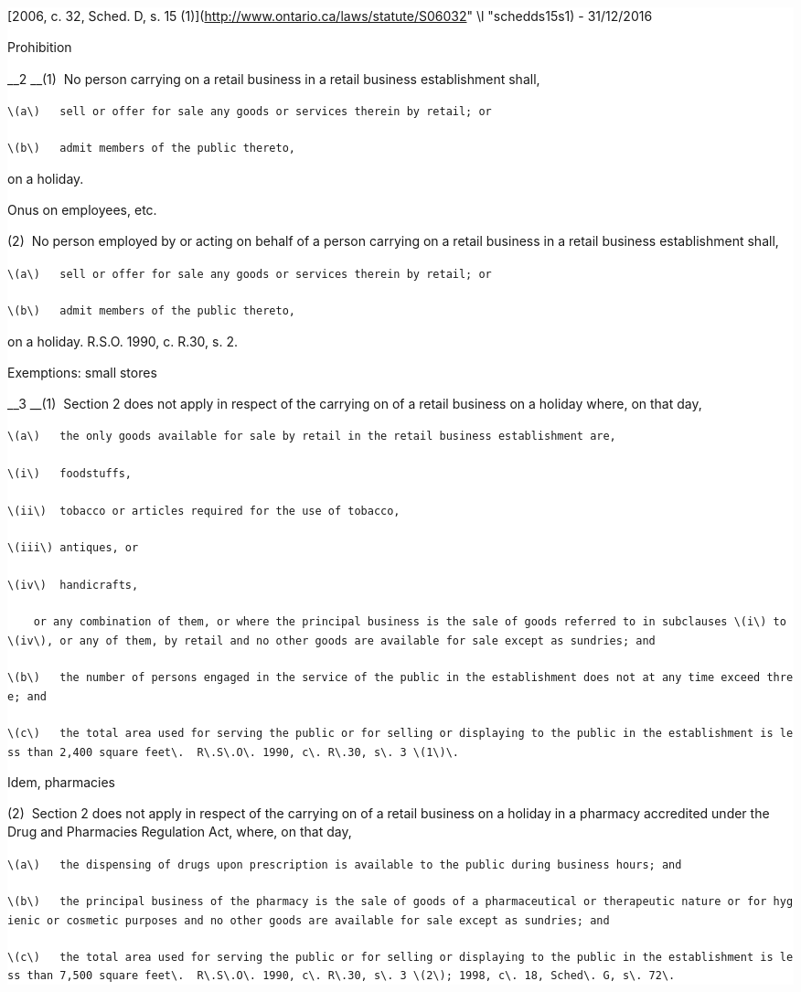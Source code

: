 [2006, c\. 32, Sched\. D, s\. 15 \(1\)](http://www.ontario.ca/laws/statute/S06032" \l "schedds15s1) \- 31/12/2016

Prohibition

__2 __\(1\)  No person carrying on a retail business in a retail business establishment shall,

	\(a\)	sell or offer for sale any goods or services therein by retail; or

	\(b\)	admit members of the public thereto,

on a holiday\.

Onus on employees, etc\.

\(2\)  No person employed by or acting on behalf of a person carrying on a retail business in a retail business establishment shall,

	\(a\)	sell or offer for sale any goods or services therein by retail; or

	\(b\)	admit members of the public thereto,

on a holiday\.  R\.S\.O\. 1990, c\. R\.30, s\. 2\.

Exemptions: small stores

__3 __\(1\)  Section 2 does not apply in respect of the carrying on of a retail business on a holiday where, on that day,

	\(a\)	the only goods available for sale by retail in the retail business establishment are,

	\(i\)	foodstuffs,

	\(ii\)	tobacco or articles required for the use of tobacco,

	\(iii\)	antiques, or

	\(iv\)	handicrafts,

		or any combination of them, or where the principal business is the sale of goods referred to in subclauses \(i\) to \(iv\), or any of them, by retail and no other goods are available for sale except as sundries; and

	\(b\)	the number of persons engaged in the service of the public in the establishment does not at any time exceed three; and

	\(c\)	the total area used for serving the public or for selling or displaying to the public in the establishment is less than 2,400 square feet\.  R\.S\.O\. 1990, c\. R\.30, s\. 3 \(1\)\.

Idem, pharmacies

\(2\)  Section 2 does not apply in respect of the carrying on of a retail business on a holiday in a pharmacy accredited under the Drug and Pharmacies Regulation Act, where, on that day,

	\(a\)	the dispensing of drugs upon prescription is available to the public during business hours; and

	\(b\)	the principal business of the pharmacy is the sale of goods of a pharmaceutical or therapeutic nature or for hygienic or cosmetic purposes and no other goods are available for sale except as sundries; and

	\(c\)	the total area used for serving the public or for selling or displaying to the public in the establishment is less than 7,500 square feet\.  R\.S\.O\. 1990, c\. R\.30, s\. 3 \(2\); 1998, c\. 18, Sched\. G, s\. 72\.
